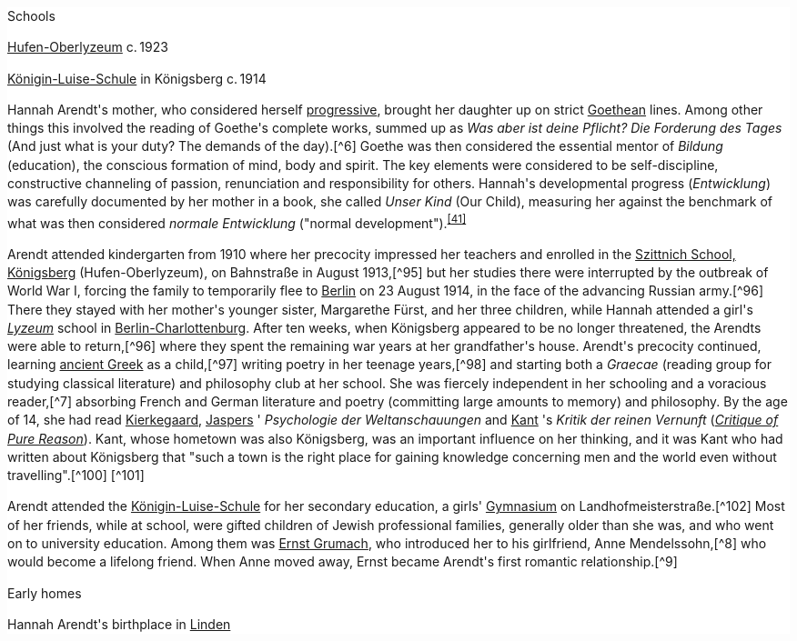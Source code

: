 Schools

[Hufen-Oberlyzeum](https://en.m.wikipedia.org/wiki/Hufen-Oberlyzeum "Hufen-Oberlyzeum") c. 1923

[Königin-Luise-Schule](https://en.m.wikipedia.org/wiki/K%C3%B6nigin-Luise-Schule "Königin-Luise-Schule") in Königsberg c. 1914

Hannah Arendt's mother, who considered herself [progressive](https://en.m.wikipedia.org/wiki/Progressivism "Progressivism"), brought her daughter up on strict [Goethean](https://en.m.wikipedia.org/wiki/Goethean "Goethean") lines. Among other things this involved the reading of Goethe's complete works, summed up as *Was aber ist deine Pflicht? Die Forderung des Tages* (And just what is your duty? The demands of the day).[^6] Goethe was then considered the essential mentor of *Bildung* (education), the conscious formation of mind, body and spirit. The key elements were considered to be self-discipline, constructive channeling of passion, renunciation and responsibility for others. Hannah's developmental progress (*Entwicklung*) was carefully documented by her mother in a book, she called *Unser Kind* (Our Child), measuring her against the benchmark of what was then considered *normale Entwicklung* ("normal development").<sup><a href="https://en.m.wikipedia.org/wiki/#cite_note-FOOTNOTEYoung-Bruehl200412%E2%80%9313-47"><span>[</span>41<span>]</span></a></sup>

Arendt attended kindergarten from 1910 where her precocity impressed her teachers and enrolled in the [Szittnich School, Königsberg](https://en.m.wikipedia.org/wiki/Szittnich_School,_K%C3%B6nigsberg "Szittnich School, Königsberg") (Hufen-Oberlyzeum), on Bahnstraße in August 1913,[^95] but her studies there were interrupted by the outbreak of World War I, forcing the family to temporarily flee to [Berlin](https://en.m.wikipedia.org/wiki/Berlin "Berlin") on 23 August 1914, in the face of the advancing Russian army.[^96] There they stayed with her mother's younger sister, Margarethe Fürst, and her three children, while Hannah attended a girl's *[Lyzeum](https://en.m.wikipedia.org/wiki/Lyzeum "Lyzeum")* school in [Berlin-Charlottenburg](https://en.m.wikipedia.org/wiki/Berlin-Charlottenburg "Berlin-Charlottenburg"). After ten weeks, when Königsberg appeared to be no longer threatened, the Arendts were able to return,[^96] where they spent the remaining war years at her grandfather's house. Arendt's precocity continued, learning [ancient Greek](https://en.m.wikipedia.org/wiki/Ancient_Greek_language "Ancient Greek language") as a child,[^97] writing poetry in her teenage years,[^98] and starting both a *Graecae* (reading group for studying classical literature) and philosophy club at her school. She was fiercely independent in her schooling and a voracious reader,[^7] absorbing French and German literature and poetry (committing large amounts to memory) and philosophy. By the age of 14, she had read [Kierkegaard](https://en.m.wikipedia.org/wiki/Kierkegaard "Kierkegaard"), [Jaspers](https://en.m.wikipedia.org/wiki/Karl_Jaspers "Karl Jaspers") ' *Psychologie der Weltanschauungen* and [Kant](https://en.m.wikipedia.org/wiki/Kant "Kant") 's *Kritik der reinen Vernunft* (*[Critique of Pure Reason](https://en.m.wikipedia.org/wiki/Critique_of_Pure_Reason "Critique of Pure Reason")*). Kant, whose hometown was also Königsberg, was an important influence on her thinking, and it was Kant who had written about Königsberg that "such a town is the right place for gaining knowledge concerning men and the world even without travelling".[^100] [^101]

Arendt attended the [Königin-Luise-Schule](https://en.m.wikipedia.org/wiki/K%C3%B6nigin-Luise-Schule "Königin-Luise-Schule") for her secondary education, a girls' [Gymnasium](https://en.m.wikipedia.org/wiki/Gymnasium_\(Germany\) "Gymnasium (Germany)") on Landhofmeisterstraße.[^102] Most of her friends, while at school, were gifted children of Jewish professional families, generally older than she was, and who went on to university education. Among them was [Ernst Grumach](https://de.wikipedia.org/wiki/Ernst_Grumach "de:Ernst Grumach"), who introduced her to his girlfriend, Anne Mendelssohn,[^8] who would become a lifelong friend. When Anne moved away, Ernst became Arendt's first romantic relationship.[^9]

Early homes

Hannah Arendt's birthplace in [Linden](https://en.m.wikipedia.org/wiki/Linden-Limmer "Linden-Limmer")
